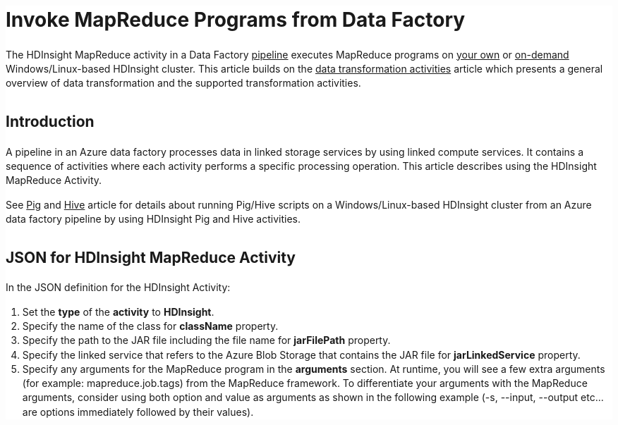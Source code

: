 <properties 
	pageTitle="Invoke MapReduce Program from Azure Data Factory" 
	description="Learn how to process data by running MapReduce programs on an Azure HDInsight cluster from an Azure data factory." 
	services="data-factory" 
	documentationCenter="" 
	authors="spelluru" 
	manager="jhubbard" 
	editor="monicar"/>

<tags 
	ms.service="data-factory" 
	ms.workload="data-services" 
	ms.tgt_pltfrm="na" 
	ms.devlang="na" 
	ms.topic="article" 
	ms.date="04/01/2016" 
	ms.author="spelluru"/>

# Invoke MapReduce Programs from Data Factory
The HDInsight MapReduce activity in a Data Factory [pipeline](data-factory-create-pipelines.md) executes MapReduce programs on [your own](data-factory-compute-linked-services.md#azure-hdinsight-linked-service) or [on-demand](data-factory-compute-linked-services.md#azure-hdinsight-on-demand-linked-service) Windows/Linux-based HDInsight cluster. This article builds on the [data transformation activities](data-factory-data-transformation-activities.md) article which presents a general overview of data transformation and the supported transformation activities.

## Introduction 
A pipeline in an Azure data factory processes data in linked storage services by using linked compute services. It contains a sequence of activities where each activity performs  a specific processing operation. This article describes using the HDInsight MapReduce Activity.
 
See [Pig](data-factory-pig-activity.md) and [Hive](data-factory-hive-activity.md) article for details about running Pig/Hive scripts on a Windows/Linux-based HDInsight cluster from an Azure data factory pipeline by using HDInsight Pig and Hive activities. 

## JSON for HDInsight MapReduce Activity 

In the JSON definition for the HDInsight Activity: 
 
1. Set the **type** of the **activity** to **HDInsight**.
3. Specify the name of the class for **className** property.
4. Specify the path to the JAR file including the file name for **jarFilePath** property.
5. Specify the linked service that refers to the Azure Blob Storage that contains the JAR file for **jarLinkedService** property.   
6. Specify any arguments for the MapReduce program in the **arguments** section. At runtime, you will see a few extra arguments (for example: mapreduce.job.tags) from the MapReduce framework. To differentiate your arguments with the MapReduce arguments, consider using both option and value as arguments as shown in the following example (-s, --input, --output etc... are options immediately followed by  their values).
